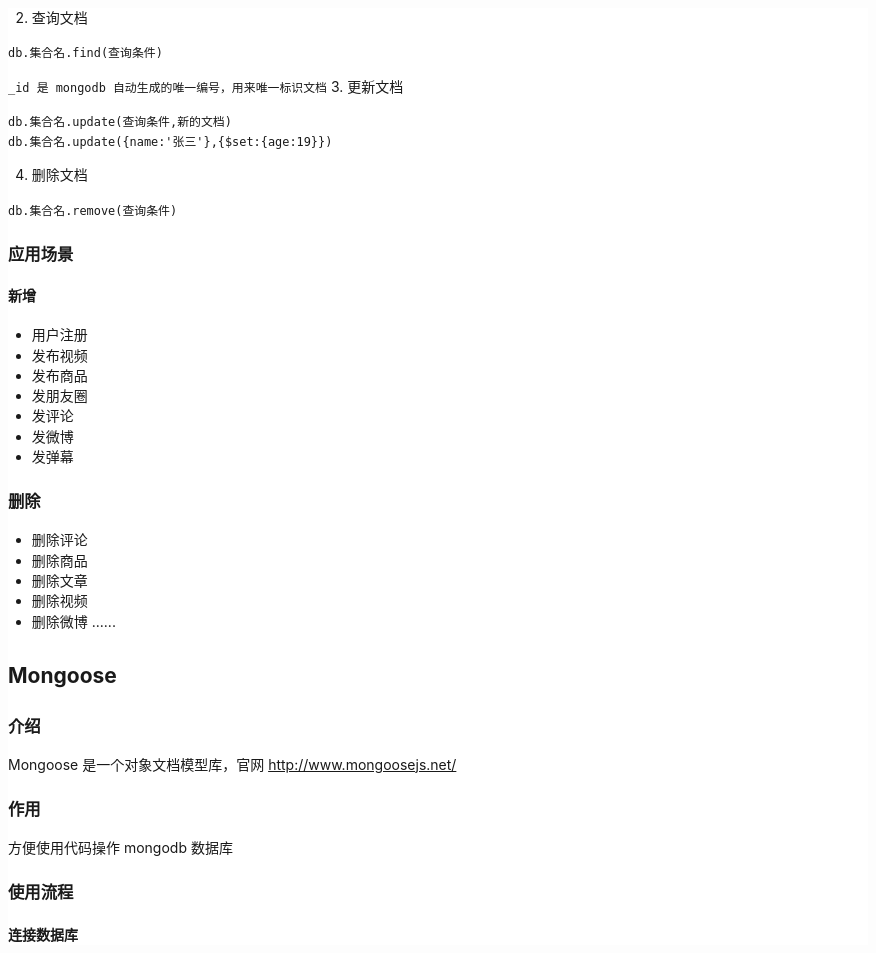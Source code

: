 2. 查询文档

```text
db.集合名.find(查询条件)
```

`_id 是 mongodb 自动生成的唯一编号，用来唯一标识文档` 3. 更新文档

```text
db.集合名.update(查询条件,新的文档)
db.集合名.update({name:'张三'},{$set:{age:19}})

```

4. 删除文档

```text
db.集合名.remove(查询条件)
```

### 应用场景

#### 新增

- 用户注册
- 发布视频
- 发布商品
- 发朋友圈
- 发评论
- 发微博
- 发弹幕

### 删除

- 删除评论
- 删除商品
- 删除文章
- 删除视频
- 删除微博
  ......

## Mongoose

### 介绍

Mongoose 是一个对象文档模型库，官网 http://www.mongoosejs.net/

### 作用

方便使用代码操作 mongodb 数据库

### 使用流程

#### 连接数据库
